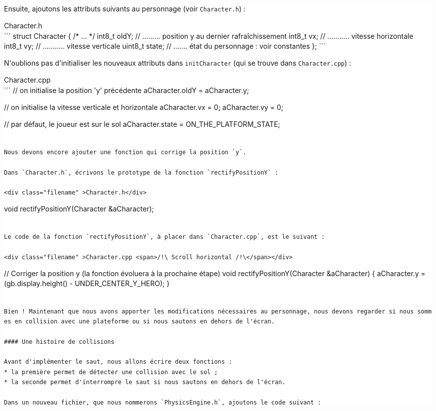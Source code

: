 Ensuite, ajoutons les attributs suivants au personnage (voir `Character.h`) :

<div class="filename" >Character.h</div>
```
struct Character {
  /* ... */
  int8_t oldY; // ......... position y au dernier rafraîchissement
  int8_t vx; // ........... vitesse horizontale
  int8_t vy; // ........... vitesse verticale
  uint8_t state; // ....... état du personnage : voir constantes
};
```

N'oublions pas d'initialiser les nouveaux attributs dans `initCharacter` (qui se trouve dans `Character.cpp`) :

<div class="filename" >Character.cpp</div>
```
// on initialise la position 'y' précédente
aCharacter.oldY = aCharacter.y;

// on initialise la vitesse verticale et horizontale
aCharacter.vx = 0;
aCharacter.vy = 0;

// par défaut, le joueur est sur le sol
aCharacter.state = ON_THE_PLATFORM_STATE;
```

Nous devons encore ajouter une fonction qui corrige la position `y`.

Dans `Character.h`, écrivons le prototype de la fonction `rectifyPositionY` :

<div class="filename" >Character.h</div>
```
void rectifyPositionY(Character &aCharacter);
```

Le code de la fonction `rectifyPositionY`, à placer dans `Character.cpp`, est le suivant :

<div class="filename" >Character.cpp <span>/!\ Scroll horizontal /!\</span></div>
```
// Corriger la position y (la fonction évoluera à la prochaine étape)
void rectifyPositionY(Character &aCharacter) {
  aCharacter.y = (gb.display.height() - UNDER_CENTER_Y_HERO);
}
```

Bien ! Maintenant que nous avons apporter les modifications nécessaires au personnage, nous devons regarder si nous sommes en collision avec une plateforme ou si nous sautons en dehors de l'écran.

#### Une histoire de collisions

Avant d'implémenter le saut, nous allons écrire deux fonctions :
* la première permet de détecter une collision avec le sol ;
* la seconde permet d'interrompre le saut si nous sautons en dehors de l'écran.

Dans un nouveau fichier, que nous nommerons `PhysicsEngine.h`, ajoutons le code suivant :
